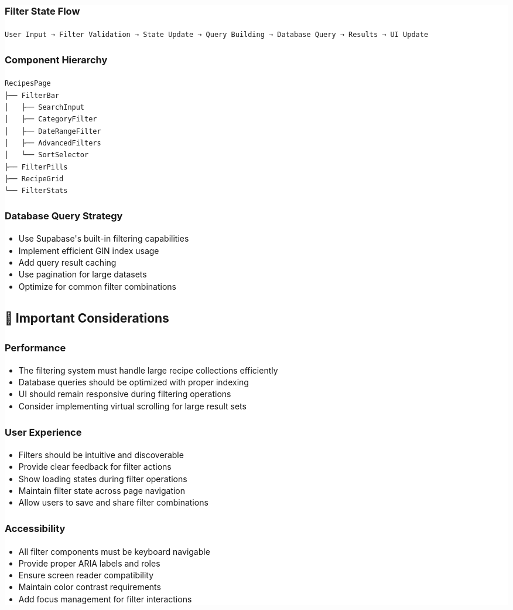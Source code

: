 ### **Filter State Flow**

```
User Input → Filter Validation → State Update → Query Building → Database Query → Results → UI Update
```

### **Component Hierarchy**

```
RecipesPage
├── FilterBar
│   ├── SearchInput
│   ├── CategoryFilter
│   ├── DateRangeFilter
│   ├── AdvancedFilters
│   └── SortSelector
├── FilterPills
├── RecipeGrid
└── FilterStats
```

### **Database Query Strategy**

- Use Supabase's built-in filtering capabilities
- Implement efficient GIN index usage
- Add query result caching
- Use pagination for large datasets
- Optimize for common filter combinations

## 🚨 **Important Considerations**

### **Performance**

- The filtering system must handle large recipe collections efficiently
- Database queries should be optimized with proper indexing
- UI should remain responsive during filtering operations
- Consider implementing virtual scrolling for large result sets

### **User Experience**

- Filters should be intuitive and discoverable
- Provide clear feedback for filter actions
- Show loading states during filter operations
- Maintain filter state across page navigation
- Allow users to save and share filter combinations

### **Accessibility**

- All filter components must be keyboard navigable
- Provide proper ARIA labels and roles
- Ensure screen reader compatibility
- Maintain color contrast requirements
- Add focus management for filter interactions
